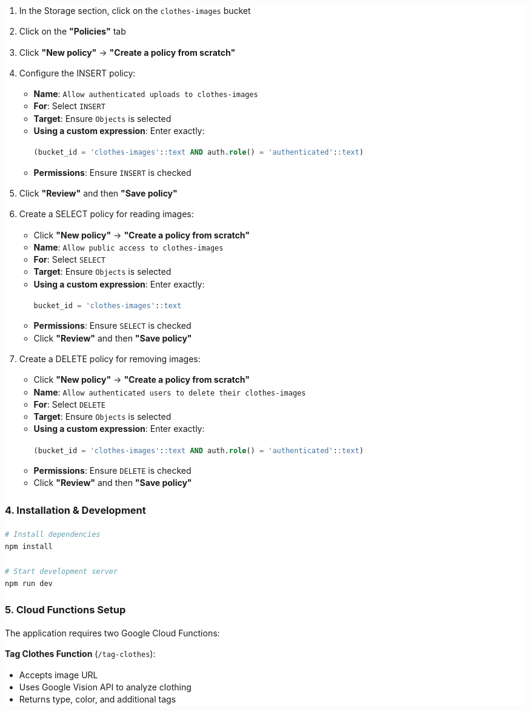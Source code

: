 1. In the Storage section, click on the `clothes-images` bucket
2. Click on the **"Policies"** tab
3. Click **"New policy"** → **"Create a policy from scratch"**
4. Configure the INSERT policy:
   - **Name**: `Allow authenticated uploads to clothes-images`
   - **For**: Select `INSERT`
   - **Target**: Ensure `Objects` is selected
   - **Using a custom expression**: Enter exactly:
     ```sql
     (bucket_id = 'clothes-images'::text AND auth.role() = 'authenticated'::text)
     ```
   - **Permissions**: Ensure `INSERT` is checked
5. Click **"Review"** and then **"Save policy"**

6. Create a SELECT policy for reading images:
   - Click **"New policy"** → **"Create a policy from scratch"**
   - **Name**: `Allow public access to clothes-images`
   - **For**: Select `SELECT`
   - **Target**: Ensure `Objects` is selected
   - **Using a custom expression**: Enter exactly:
     ```sql
     bucket_id = 'clothes-images'::text
     ```
   - **Permissions**: Ensure `SELECT` is checked
   - Click **"Review"** and then **"Save policy"**

7. Create a DELETE policy for removing images:
   - Click **"New policy"** → **"Create a policy from scratch"**
   - **Name**: `Allow authenticated users to delete their clothes-images`
   - **For**: Select `DELETE`
   - **Target**: Ensure `Objects` is selected
   - **Using a custom expression**: Enter exactly:
     ```sql
     (bucket_id = 'clothes-images'::text AND auth.role() = 'authenticated'::text)
     ```
   - **Permissions**: Ensure `DELETE` is checked
   - Click **"Review"** and then **"Save policy"**

### 4. Installation & Development

```bash
# Install dependencies
npm install

# Start development server
npm run dev
```

### 5. Cloud Functions Setup

The application requires two Google Cloud Functions:

**Tag Clothes Function** (`/tag-clothes`):
- Accepts image URL
- Uses Google Vision API to analyze clothing
- Returns type, color, and additional tags
